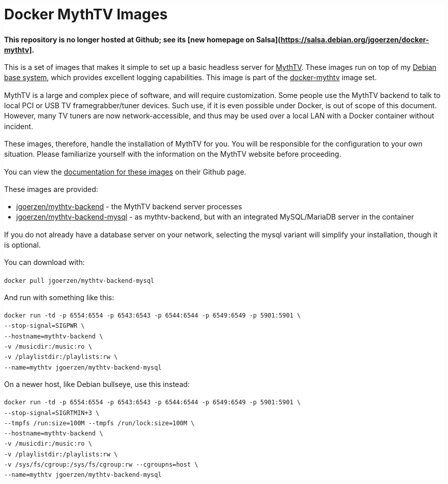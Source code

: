 # Docker MythTV Images

**This repository is no longer hosted at Github; see its [new homepage on Salsa](https://salsa.debian.org/jgoerzen/docker-mythtv].**

This is a set of images that makes it simple to set up a basic
headless server for [MythTV](http://www.mythtv.org).  These images
run on top
of my [Debian base system](http://salsa.debian.org/jgoerzen/docker-debian-base),
which provides excellent logging capabilities.  This image is part of the
[docker-mythtv](https://salsa.debian.org/jgoerzen/docker-mythtv) image set.

MythTV is a large and complex piece of software, and will require customization.
Some people use the MythTV backend to talk to local PCI or USB TV framegrabber/tuner
devices.  Such use, if it is even possible under Docker, is out of scope of
this document.  However, many TV tuners are now network-accessible, and thus
may be used over a local LAN with a Docker container without incident.

These images, therefore, handle the installation of MythTV for you.  You will
be responsible for the configuration to your own situation.  Please familiarize
yourself with the information on the MythTV website before proceeding.

You can view the [documentation for these images](https://salsa.debian.org/jgoerzen/docker-mythtv)
on their Github page.

These images are provided:

 - [jgoerzen/mythtv-backend](https://salsa.debian.org/jgoerzen/docker-mythtv-backend) - the MythTV backend server processes
 - [jgoerzen/mythtv-backend-mysql](https://salsa.debian.org/jgoerzen/docker-mythtv-backend-mysql) - as mythtv-backend, but with an integrated MySQL/MariaDB server in
   the container

If you do not already have a database server on your network, selecting the
mysql variant will simplify your installation, though it is optional.

You can download with:

    docker pull jgoerzen/mythtv-backend-mysql

And run with something like this:

    docker run -td -p 6554:6554 -p 6543:6543 -p 6544:6544 -p 6549:6549 -p 5901:5901 \
    --stop-signal=SIGPWR \
    --hostname=mythtv-backend \
    -v /musicdir:/music:ro \
    -v /playlistdir:/playlists:rw \
    --name=mythtv jgoerzen/mythtv-backend-mysql

On a newer host, like Debian bullseye, use this instead:

    docker run -td -p 6554:6554 -p 6543:6543 -p 6544:6544 -p 6549:6549 -p 5901:5901 \
    --stop-signal=SIGRTMIN+3 \
    --tmpfs /run:size=100M --tmpfs /run/lock:size=100M \
    --hostname=mythtv-backend \
    -v /musicdir:/music:ro \
    -v /playlistdir:/playlists:rw \
    -v /sys/fs/cgroup:/sys/fs/cgroup:rw --cgroupns=host \
    --name=mythtv jgoerzen/mythtv-backend-mysql
